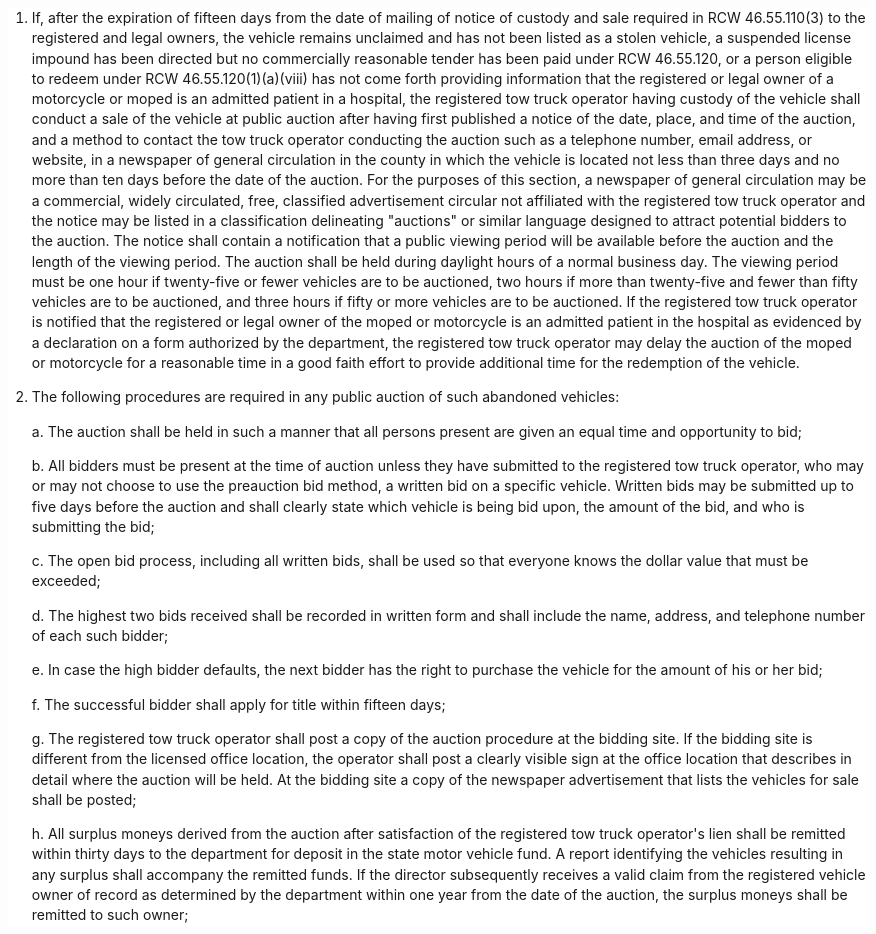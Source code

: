 1. If, after the expiration of fifteen days from the date of mailing of notice of custody and sale required in RCW 46.55.110(3) to the registered and legal owners, the vehicle remains unclaimed and has not been listed as a stolen vehicle, a suspended license impound has been directed but no commercially reasonable tender has been paid under RCW 46.55.120, or a person eligible to redeem under RCW 46.55.120(1)(a)(viii) has not come forth providing information that the registered or legal owner of a motorcycle or moped is an admitted patient in a hospital, the registered tow truck operator having custody of the vehicle shall conduct a sale of the vehicle at public auction after having first published a notice of the date, place, and time of the auction, and a method to contact the tow truck operator conducting the auction such as a telephone number, email address, or website, in a newspaper of general circulation in the county in which the vehicle is located not less than three days and no more than ten days before the date of the auction. For the purposes of this section, a newspaper of general circulation may be a commercial, widely circulated, free, classified advertisement circular not affiliated with the registered tow truck operator and the notice may be listed in a classification delineating "auctions" or similar language designed to attract potential bidders to the auction. The notice shall contain a notification that a public viewing period will be available before the auction and the length of the viewing period. The auction shall be held during daylight hours of a normal business day. The viewing period must be one hour if twenty-five or fewer vehicles are to be auctioned, two hours if more than twenty-five and fewer than fifty vehicles are to be auctioned, and three hours if fifty or more vehicles are to be auctioned. If the registered tow truck operator is notified that the registered or legal owner of the moped or motorcycle is an admitted patient in the hospital as evidenced by a declaration on a form authorized by the department, the registered tow truck operator may delay the auction of the moped or motorcycle for a reasonable time in a good faith effort to provide additional time for the redemption of the vehicle.

2. The following procedures are required in any public auction of such abandoned vehicles:

    a.  The auction shall be held in such a manner that all persons present are given an equal time and opportunity to bid;

    b.  All bidders must be present at the time of auction unless they have submitted to the registered tow truck operator, who may or may not choose to use the preauction bid method, a written bid on a specific vehicle. Written bids may be submitted up to five days before the auction and shall clearly state which vehicle is being bid upon, the amount of the bid, and who is submitting the bid;

    c.  The open bid process, including all written bids, shall be used so that everyone knows the dollar value that must be exceeded;

    d.  The highest two bids received shall be recorded in written form and shall include the name, address, and telephone number of each such bidder;

    e.  In case the high bidder defaults, the next bidder has the right to purchase the vehicle for the amount of his or her bid;

    f.  The successful bidder shall apply for title within fifteen days;

    g.  The registered tow truck operator shall post a copy of the auction procedure at the bidding site. If the bidding site is different from the licensed office location, the operator shall post a clearly visible sign at the office location that describes in detail where the auction will be held. At the bidding site a copy of the newspaper advertisement that lists the vehicles for sale shall be posted;

    h.  All surplus moneys derived from the auction after satisfaction of the registered tow truck operator's lien shall be remitted within thirty days to the department for deposit in the state motor vehicle fund. A report identifying the vehicles resulting in any surplus shall accompany the remitted funds. If the director subsequently receives a valid claim from the registered vehicle owner of record as determined by the department within one year from the date of the auction, the surplus moneys shall be remitted to such owner;
